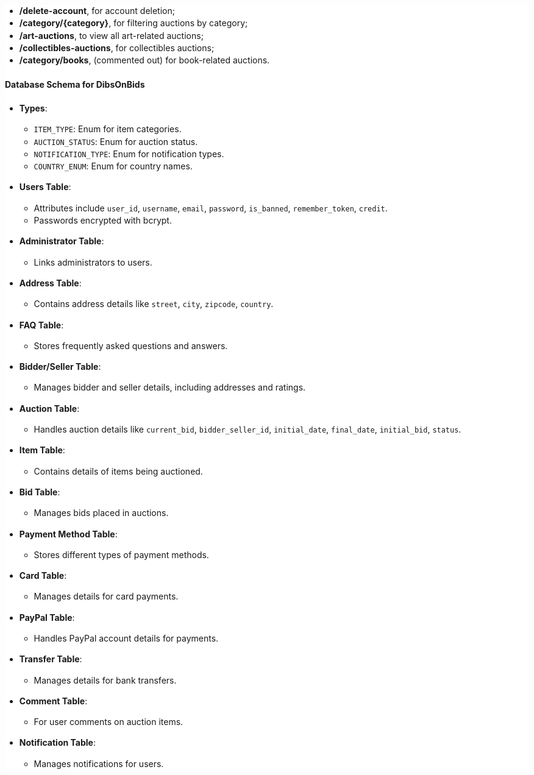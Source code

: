 * **/delete-account**, for account deletion;
* **/category/{category}**, for filtering auctions by category;
* **/art-auctions**, to view all art-related auctions;
* **/collectibles-auctions**, for collectibles auctions;
* **/category/books**, (commented out) for book-related auctions.

#### Database Schema for DibsOnBids

* **Types**:
  * `ITEM_TYPE`: Enum for item categories.
  * `AUCTION_STATUS`: Enum for auction status.
  * `NOTIFICATION_TYPE`: Enum for notification types.
  * `COUNTRY_ENUM`: Enum for country names.

* **Users Table**:
  * Attributes include `user_id`, `username`, `email`, `password`, `is_banned`, `remember_token`, `credit`.
  * Passwords encrypted with bcrypt.

* **Administrator Table**:
  * Links administrators to users.

* **Address Table**:
  * Contains address details like `street`, `city`, `zipcode`, `country`.

* **FAQ Table**:
  * Stores frequently asked questions and answers.

* **Bidder/Seller Table**:
  * Manages bidder and seller details, including addresses and ratings.

* **Auction Table**:
  * Handles auction details like `current_bid`, `bidder_seller_id`, `initial_date`, `final_date`, `initial_bid`, `status`.

* **Item Table**:
  * Contains details of items being auctioned.

* **Bid Table**:
  * Manages bids placed in auctions.

* **Payment Method Table**:
  * Stores different types of payment methods.

* **Card Table**:
  * Manages details for card payments.

* **PayPal Table**:
  * Handles PayPal account details for payments.

* **Transfer Table**:
  * Manages details for bank transfers.

* **Comment Table**:
  * For user comments on auction items.

* **Notification Table**:
  * Manages notifications for users.

